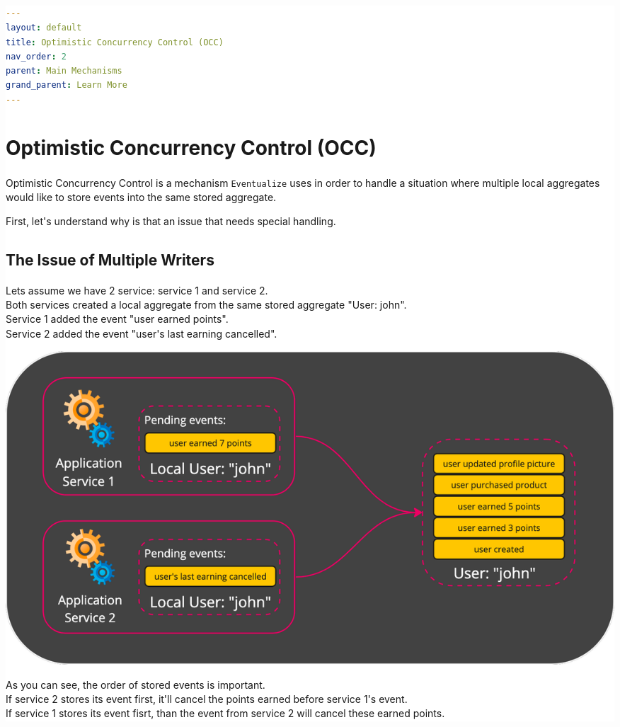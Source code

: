 ```yaml
---
layout: default
title: Optimistic Concurrency Control (OCC)
nav_order: 2
parent: Main Mechanisms
grand_parent: Learn More
---
```


# Optimistic Concurrency Control (OCC)

Optimistic Concurrency Control is a mechanism `Eventualize` uses in order to handle a situation where multiple local aggregates would like to store events into the same stored aggregate.

First, let's understand why is that an issue that needs special handling.

## The Issue of Multiple Writers
Lets assume we have 2 service: service 1 and service 2.<br>
Both services created a local aggregate from the same stored aggregate "User: john".<br>
Service 1 added the event "user earned points".<br>
Service 2 added the event "user's last earning cancelled".<br>

<img src="../../images/multiple-writers-example.png" width="900"/>

As you can see, the order of stored events is important.<br>
If service 2 stores its event first, it'll cancel the points earned before service 1's event.<br>
If service 1 stores its event fisrt, than the event from service 2 will cancel these earned points.
